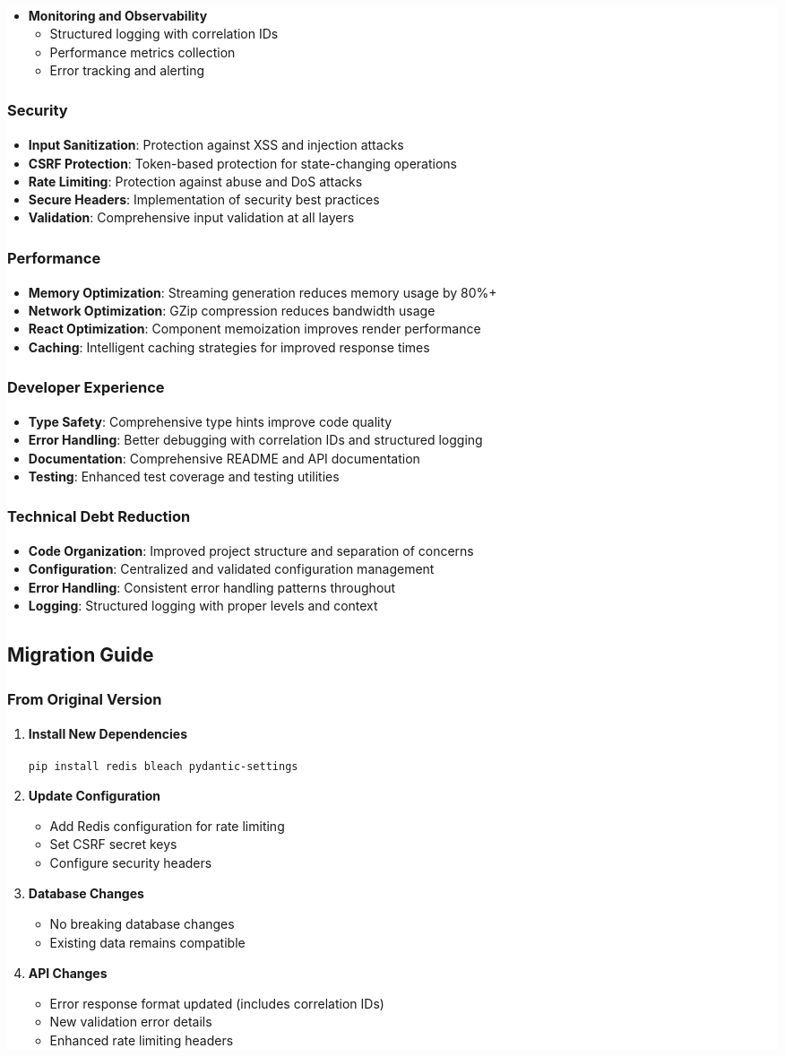 - **Monitoring and Observability**
  - Structured logging with correlation IDs
  - Performance metrics collection
  - Error tracking and alerting

### Security

- **Input Sanitization**: Protection against XSS and injection attacks
- **CSRF Protection**: Token-based protection for state-changing operations
- **Rate Limiting**: Protection against abuse and DoS attacks
- **Secure Headers**: Implementation of security best practices
- **Validation**: Comprehensive input validation at all layers

### Performance

- **Memory Optimization**: Streaming generation reduces memory usage by 80%+
- **Network Optimization**: GZip compression reduces bandwidth usage
- **React Optimization**: Component memoization improves render performance
- **Caching**: Intelligent caching strategies for improved response times

### Developer Experience

- **Type Safety**: Comprehensive type hints improve code quality
- **Error Handling**: Better debugging with correlation IDs and structured logging
- **Documentation**: Comprehensive README and API documentation
- **Testing**: Enhanced test coverage and testing utilities

### Technical Debt Reduction

- **Code Organization**: Improved project structure and separation of concerns
- **Configuration**: Centralized and validated configuration management
- **Error Handling**: Consistent error handling patterns throughout
- **Logging**: Structured logging with proper levels and context

## Migration Guide

### From Original Version

1. **Install New Dependencies**
   ```bash
   pip install redis bleach pydantic-settings
   ```

2. **Update Configuration**
   - Add Redis configuration for rate limiting
   - Set CSRF secret keys
   - Configure security headers

3. **Database Changes**
   - No breaking database changes
   - Existing data remains compatible

4. **API Changes**
   - Error response format updated (includes correlation IDs)
   - New validation error details
   - Enhanced rate limiting headers
